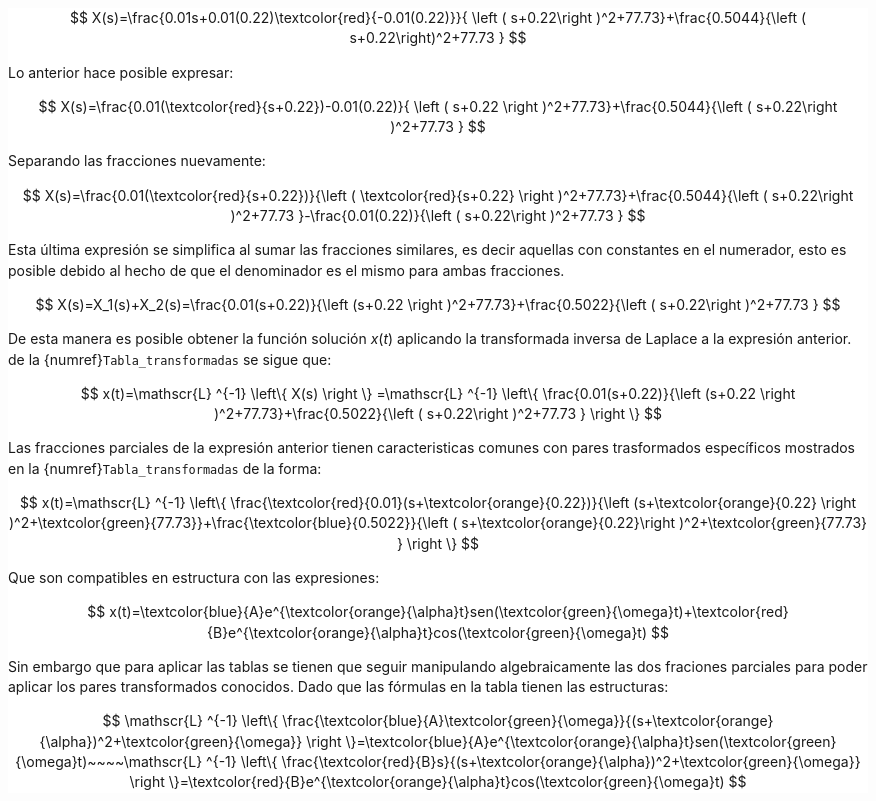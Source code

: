 
$$
X(s)=\frac{0.01s+0.01(0.22)\textcolor{red}{-0.01(0.22)}}{ \left ( s+0.22\right )^2+77.73}+\frac{0.5044}{\left ( s+0.22\right)^2+77.73 }
$$

Lo anterior hace posible expresar:

$$
X(s)=\frac{0.01(\textcolor{red}{s+0.22})-0.01(0.22)}{ \left ( s+0.22 \right )^2+77.73}+\frac{0.5044}{\left ( s+0.22\right )^2+77.73 }
$$

Separando las fracciones nuevamente:

$$
X(s)=\frac{0.01(\textcolor{red}{s+0.22})}{\left ( \textcolor{red}{s+0.22} \right )^2+77.73}+\frac{0.5044}{\left ( s+0.22\right )^2+77.73 }-\frac{0.01(0.22)}{\left ( s+0.22\right )^2+77.73 }
$$

Esta última expresión se simplifica al sumar las fracciones similares, es decir aquellas con constantes en el numerador, esto es posible debido al hecho de que el denominador es el mismo para ambas fracciones.

$$
X(s)=X_1(s)+X_2(s)=\frac{0.01(s+0.22)}{\left (s+0.22 \right )^2+77.73}+\frac{0.5022}{\left ( s+0.22\right )^2+77.73 }
$$

De esta manera es posible obtener la función solución $x(t)$ aplicando la transformada inversa de Laplace a la expresión anterior. de la {numref}`Tabla_transformadas` se sigue que:

$$
x(t)=\mathscr{L} ^{-1} \left\{ X(s) \right \} =\mathscr{L} ^{-1} \left\{  \frac{0.01(s+0.22)}{\left (s+0.22 \right )^2+77.73}+\frac{0.5022}{\left ( s+0.22\right )^2+77.73 } \right \}
$$

Las fracciones parciales de la expresión anterior tienen caracteristicas comunes con pares trasformados específicos mostrados en la {numref}`Tabla_transformadas` de la forma:  

$$
x(t)=\mathscr{L} ^{-1} \left\{  \frac{\textcolor{red}{0.01}(s+\textcolor{orange}{0.22})}{\left (s+\textcolor{orange}{0.22} \right )^2+\textcolor{green}{77.73}}+\frac{\textcolor{blue}{0.5022}}{\left ( s+\textcolor{orange}{0.22}\right )^2+\textcolor{green}{77.73} } \right \}
$$

Que son compatibles en estructura con las expresiones:

$$
x(t)=\textcolor{blue}{A}e^{\textcolor{orange}{\alpha}t}sen(\textcolor{green}{\omega}t)+\textcolor{red}{B}e^{\textcolor{orange}{\alpha}t}cos(\textcolor{green}{\omega}t)
$$

Sin embargo que para aplicar las tablas se tienen que seguir manipulando algebraicamente las dos fraciones parciales para poder aplicar los pares transformados conocidos. Dado que las fórmulas en la tabla tienen las estructuras:

$$
\mathscr{L} ^{-1} \left\{ \frac{\textcolor{blue}{A}\textcolor{green}{\omega}}{(s+\textcolor{orange}{\alpha})^2+\textcolor{green}{\omega}}  \right \}=\textcolor{blue}{A}e^{\textcolor{orange}{\alpha}t}sen(\textcolor{green}{\omega}t)~~~~\mathscr{L} ^{-1} \left\{ \frac{\textcolor{red}{B}s}{(s+\textcolor{orange}{\alpha})^2+\textcolor{green}{\omega}}  \right \}=\textcolor{red}{B}e^{\textcolor{orange}{\alpha}t}cos(\textcolor{green}{\omega}t)
$$
